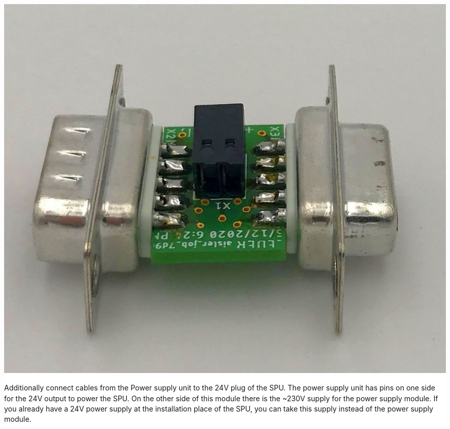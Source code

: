 ![pi_pcb](assets/pi_pcb.jpg)

Additionally connect cables from the Power supply unit to the 24V plug of the SPU.  The power supply unit has pins on one side for the 24V output to power  the SPU. On the other side of this module there is the ~230V supply for  the power supply module. If you already have a 24V power supply at the  installation place of the SPU, you can take this supply instead of the  power supply module.
